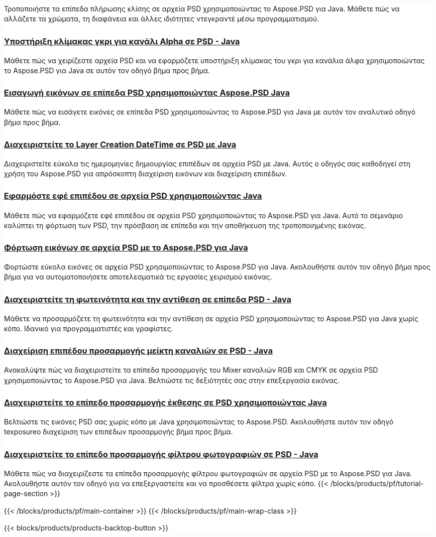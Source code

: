 Τροποποιήστε τα επίπεδα πλήρωσης κλίσης σε αρχεία PSD χρησιμοποιώντας το Aspose.PSD για Java. Μάθετε πώς να αλλάζετε τα χρώματα, τη διαφάνεια και άλλες ιδιότητες ντεγκραντέ μέσω προγραμματισμού.
### [Υποστήριξη κλίμακας γκρι για κανάλι Alpha σε PSD - Java](./gray-scale-support-alpha-channel-psd/)
Μάθετε πώς να χειρίζεστε αρχεία PSD και να εφαρμόζετε υποστήριξη κλίμακας του γκρι για κανάλια άλφα χρησιμοποιώντας το Aspose.PSD για Java σε αυτόν τον οδηγό βήμα προς βήμα.
### [Εισαγωγή εικόνων σε επίπεδα PSD χρησιμοποιώντας Aspose.PSD Java](./import-images-psd-layers/)
Μάθετε πώς να εισάγετε εικόνες σε επίπεδα PSD χρησιμοποιώντας το Aspose.PSD για Java με αυτόν τον αναλυτικό οδηγό βήμα προς βήμα.
### [Διαχειριστείτε το Layer Creation DateTime σε PSD με Java](./manage-layer-creation-datetime-psd/)
Διαχειριστείτε εύκολα τις ημερομηνίες δημιουργίας επιπέδων σε αρχεία PSD με Java. Αυτός ο οδηγός σας καθοδηγεί στη χρήση του Aspose.PSD για απρόσκοπτη διαχείριση εικόνων και διαχείριση επιπέδων.
### [Εφαρμόστε εφέ επιπέδου σε αρχεία PSD χρησιμοποιώντας Java](./apply-layer-effects-psd-files/)
Μάθετε πώς να εφαρμόζετε εφέ επιπέδου σε αρχεία PSD χρησιμοποιώντας το Aspose.PSD για Java. Αυτό το σεμινάριο καλύπτει τη φόρτωση των PSD, την πρόσβαση σε επίπεδα και την αποθήκευση της τροποποιημένης εικόνας.
### [Φόρτωση εικόνων σε αρχεία PSD με το Aspose.PSD για Java](./load-images-psd-files/)
Φορτώστε εύκολα εικόνες σε αρχεία PSD χρησιμοποιώντας το Aspose.PSD για Java. Ακολουθήστε αυτόν τον οδηγό βήμα προς βήμα για να αυτοματοποιήσετε αποτελεσματικά τις εργασίες χειρισμού εικόνας.
### [Διαχειριστείτε τη φωτεινότητα και την αντίθεση σε επίπεδα PSD - Java](./manage-brightness-contrast-psd-layers/)
Μάθετε να προσαρμόζετε τη φωτεινότητα και την αντίθεση σε αρχεία PSD χρησιμοποιώντας το Aspose.PSD για Java χωρίς κόπο. Ιδανικό για προγραμματιστές και γραφίστες.
### [Διαχείριση επιπέδου προσαρμογής μείκτη καναλιών σε PSD - Java](./manage-channel-mixer-adjustment-layer-psd/)
Ανακαλύψτε πώς να διαχειριστείτε τα επίπεδα προσαρμογής του Mixer καναλιών RGB και CMYK σε αρχεία PSD χρησιμοποιώντας το Aspose.PSD για Java. Βελτιώστε τις δεξιότητές σας στην επεξεργασία εικόνας.
### [Διαχειριστείτε το επίπεδο προσαρμογής έκθεσης σε PSD χρησιμοποιώντας Java](./manage-exposure-adjustment-layer-psd/)
Βελτιώστε τις εικόνες PSD σας χωρίς κόπο με Java χρησιμοποιώντας το Aspose.PSD. Ακολουθήστε αυτόν τον οδηγό texposureo διαχείριση των επιπέδων προσαρμογής βήμα προς βήμα.
### [Διαχειριστείτε το επίπεδο προσαρμογής φίλτρου φωτογραφιών σε PSD - Java](./manage-photo-filter-adjustment-layer-psd/)
Μάθετε πώς να διαχειρίζεστε τα επίπεδα προσαρμογής φίλτρου φωτογραφιών σε αρχεία PSD με το Aspose.PSD για Java. Ακολουθήστε αυτόν τον οδηγό για να επεξεργαστείτε και να προσθέσετε φίλτρα χωρίς κόπο.
{{< /blocks/products/pf/tutorial-page-section >}}

{{< /blocks/products/pf/main-container >}}
{{< /blocks/products/pf/main-wrap-class >}}

{{< blocks/products/products-backtop-button >}}
